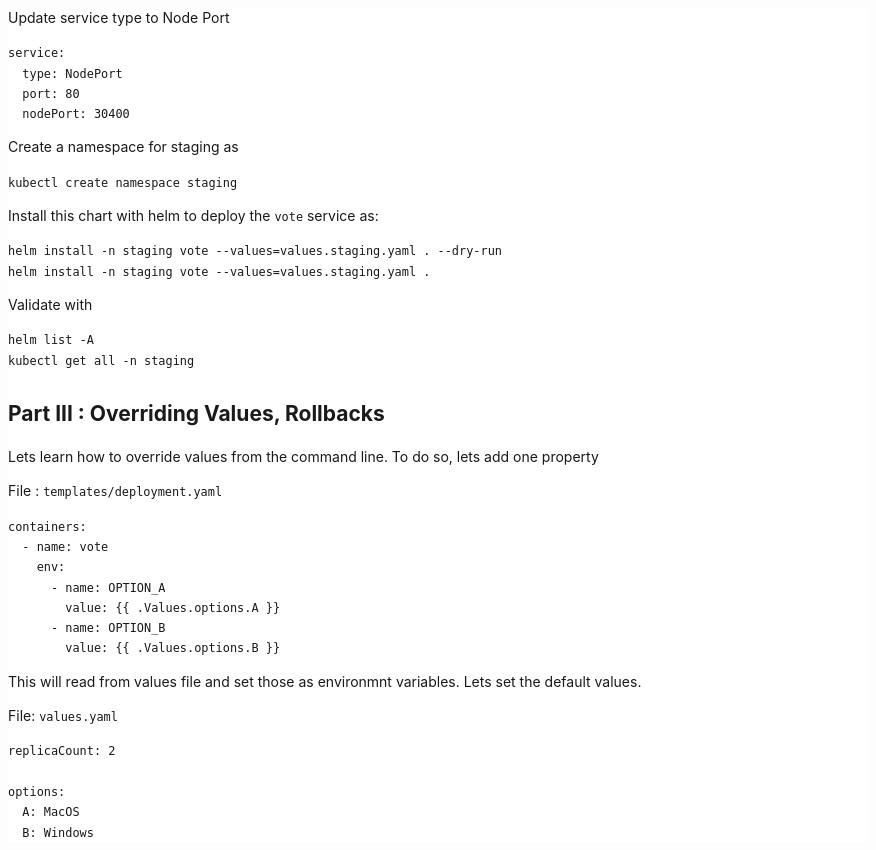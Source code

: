 
Update service type to Node Port
```
service:
  type: NodePort
  port: 80
  nodePort: 30400
```


Create a namespace for staging as 

```
kubectl create namespace staging
```

Install this chart with helm to deploy the `vote` service as:

```
helm install -n staging vote --values=values.staging.yaml . --dry-run
helm install -n staging vote --values=values.staging.yaml . 
```

Validate with

```
helm list -A
kubectl get all -n staging 
```


## Part III : Overriding Values, Rollbacks

Lets learn how to override values from the command line. To do so, lets add one property

File : `templates/deployment.yaml`

```
containers:
  - name: vote
    env:
      - name: OPTION_A
        value: {{ .Values.options.A }}
      - name: OPTION_B
        value: {{ .Values.options.B }}
```

This will read from values file and set those as environmnt variables. Lets set the default values.



File:  `values.yaml`
```
replicaCount: 2

options:
  A: MacOS
  B: Windows

```
